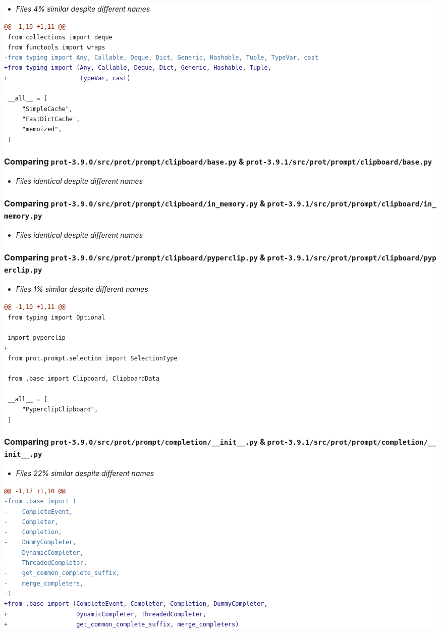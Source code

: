  * *Files 4% similar despite different names*

```diff
@@ -1,10 +1,11 @@
 from collections import deque
 from functools import wraps
-from typing import Any, Callable, Deque, Dict, Generic, Hashable, Tuple, TypeVar, cast
+from typing import (Any, Callable, Deque, Dict, Generic, Hashable, Tuple,
+                    TypeVar, cast)
 
 __all__ = [
     "SimpleCache",
     "FastDictCache",
     "memoized",
 ]
```

### Comparing `prot-3.9.0/src/prot/prompt/clipboard/base.py` & `prot-3.9.1/src/prot/prompt/clipboard/base.py`

 * *Files identical despite different names*

### Comparing `prot-3.9.0/src/prot/prompt/clipboard/in_memory.py` & `prot-3.9.1/src/prot/prompt/clipboard/in_memory.py`

 * *Files identical despite different names*

### Comparing `prot-3.9.0/src/prot/prompt/clipboard/pyperclip.py` & `prot-3.9.1/src/prot/prompt/clipboard/pyperclip.py`

 * *Files 1% similar despite different names*

```diff
@@ -1,10 +1,11 @@
 from typing import Optional
 
 import pyperclip
+
 from prot.prompt.selection import SelectionType
 
 from .base import Clipboard, ClipboardData
 
 __all__ = [
     "PyperclipClipboard",
 ]
```

### Comparing `prot-3.9.0/src/prot/prompt/completion/__init__.py` & `prot-3.9.1/src/prot/prompt/completion/__init__.py`

 * *Files 22% similar despite different names*

```diff
@@ -1,17 +1,10 @@
-from .base import (
-    CompleteEvent,
-    Completer,
-    Completion,
-    DummyCompleter,
-    DynamicCompleter,
-    ThreadedCompleter,
-    get_common_complete_suffix,
-    merge_completers,
-)
+from .base import (CompleteEvent, Completer, Completion, DummyCompleter,
+                   DynamicCompleter, ThreadedCompleter,
+                   get_common_complete_suffix, merge_completers)
```